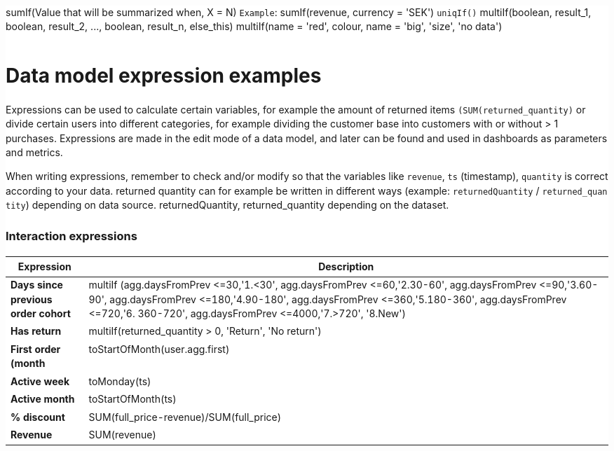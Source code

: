 <td>sumIf(Value that will be summarized when, X = N)  <code>Example</code>: sumIf(revenue, currency = &#39;SEK&#39;)</td>
</tr>
<tr>
<td><code>uniqIf()</code></td>
<td>multiIf(boolean, result_1, boolean, result_2, ..., boolean, result_n, else_this) multiIf(name = &#39;red&#39;, colour, name = &#39;big&#39;, &#39;size&#39;, &#39;no data&#39;)</td>
</tr>
</tbody>
</table>


# Data model expression examples 
Expressions can be used to calculate certain variables, for example the amount of returned items `(SUM(returned_quantity)` or divide certain users into different categories, for example dividing the customer base into customers with or without > 1 purchases. Expressions are made in the edit mode of a data model, and later can be found and used in dashboards as parameters and metrics. 

When writing expressions, remember to check and/or modify so that the variables like `revenue`, `ts` (timestamp), `quantity` is correct according to your data. returned quantity can for example be written in different ways (example: `returnedQuantity` / `returned_quantity`)  depending on data source. returnedQuantity, returned_quantity depending on the dataset.

### Interaction expressions

<table>
<thead>
<tr>
<th>Expression</th>
<th>Description</th>
</tr>
</thead>
<tbody>
<tr>
<td><strong>Days since previous order cohort</strong></td>
<td>multiIf (agg.daysFromPrev &lt;=30,&#39;1.<30', agg.daysFromPrev <=60,'2.30-60', agg.daysFromPrev <=90,'3.60-90', agg.daysFromPrev <=180,'4.90-180', agg.daysFromPrev <=360,'5.180-360', agg.daysFromPrev <=720,'6. 360-720', agg.daysFromPrev <=4000,'7.>720&#39;, &#39;8.New&#39;)</td>
</tr>
<tr>
<td><strong>Has return</strong></td>
<td>multiIf(returned_quantity &gt; 0, &#39;Return&#39;, &#39;No return&#39;)</td>
</tr>
<tr>
<td><strong>First order (month</strong></td>
<td>toStartOfMonth(user.agg.first)</td>
</tr>
<tr>
<td><strong>Active week</strong></td>
<td>toMonday(ts)</td>
</tr>
<tr>
<td><strong>Active month</strong></td>
<td>toStartOfMonth(ts)</td>
</tr>
<tr>
<td><strong>% discount</strong></td>
<td>SUM(full_price-revenue)/SUM(full_price)</td>
</tr>
<tr>
<td><strong>Revenue</strong></td>
<td>SUM(revenue)</td>
</tr>